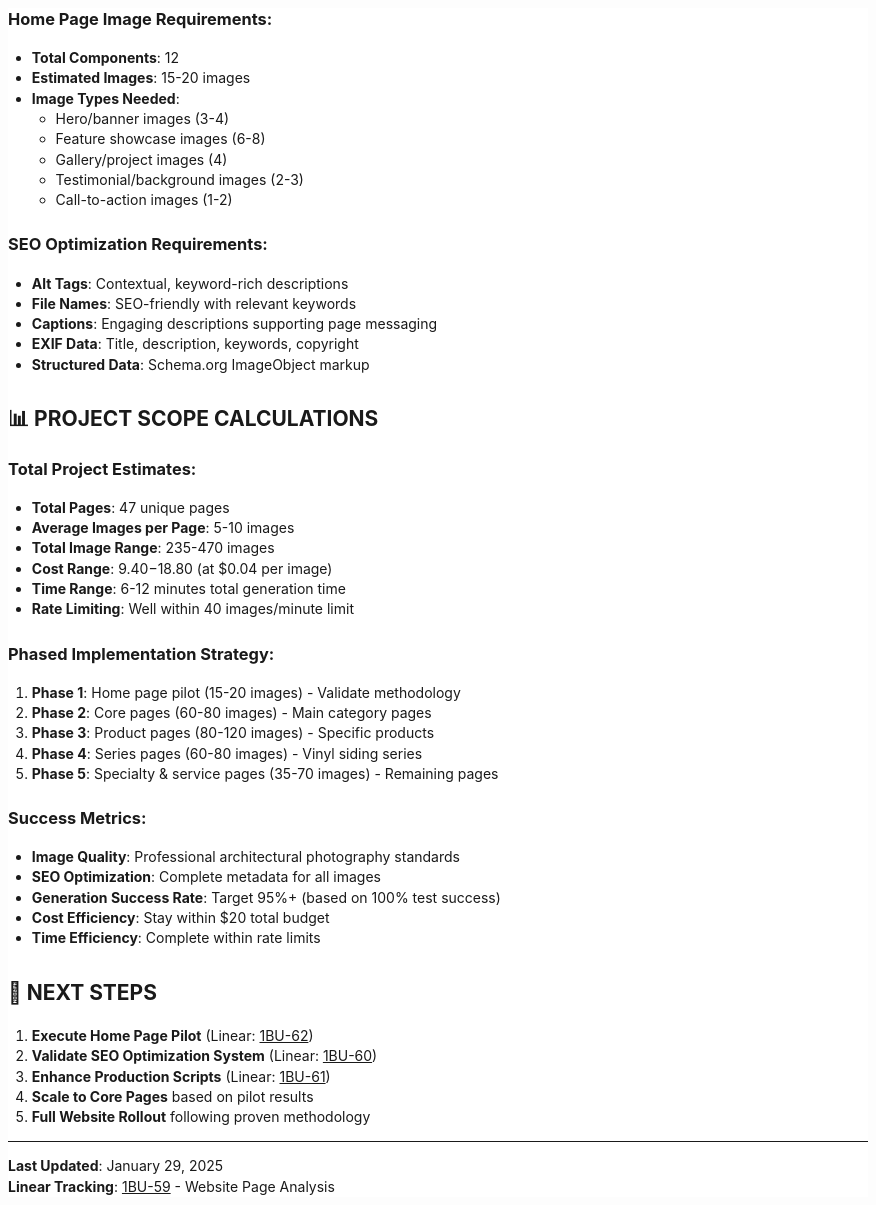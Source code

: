### **Home Page Image Requirements**:
- **Total Components**: 12
- **Estimated Images**: 15-20 images
- **Image Types Needed**:
  - Hero/banner images (3-4)
  - Feature showcase images (6-8)
  - Gallery/project images (4)
  - Testimonial/background images (2-3)
  - Call-to-action images (1-2)

### **SEO Optimization Requirements**:
- **Alt Tags**: Contextual, keyword-rich descriptions
- **File Names**: SEO-friendly with relevant keywords
- **Captions**: Engaging descriptions supporting page messaging
- **EXIF Data**: Title, description, keywords, copyright
- **Structured Data**: Schema.org ImageObject markup

## 📊 **PROJECT SCOPE CALCULATIONS**

### **Total Project Estimates**:
- **Total Pages**: 47 unique pages
- **Average Images per Page**: 5-10 images
- **Total Image Range**: 235-470 images
- **Cost Range**: $9.40-$18.80 (at $0.04 per image)
- **Time Range**: 6-12 minutes total generation time
- **Rate Limiting**: Well within 40 images/minute limit

### **Phased Implementation Strategy**:
1. **Phase 1**: Home page pilot (15-20 images) - Validate methodology
2. **Phase 2**: Core pages (60-80 images) - Main category pages
3. **Phase 3**: Product pages (80-120 images) - Specific products
4. **Phase 4**: Series pages (60-80 images) - Vinyl siding series
5. **Phase 5**: Specialty & service pages (35-70 images) - Remaining pages

### **Success Metrics**:
- **Image Quality**: Professional architectural photography standards
- **SEO Optimization**: Complete metadata for all images
- **Generation Success Rate**: Target 95%+ (based on 100% test success)
- **Cost Efficiency**: Stay within $20 total budget
- **Time Efficiency**: Complete within rate limits

## 🔄 **NEXT STEPS**

1. **Execute Home Page Pilot** (Linear: [1BU-62](https://linear.app/1builder/issue/1BU-62))
2. **Validate SEO Optimization System** (Linear: [1BU-60](https://linear.app/1builder/issue/1BU-60))
3. **Enhance Production Scripts** (Linear: [1BU-61](https://linear.app/1builder/issue/1BU-61))
4. **Scale to Core Pages** based on pilot results
5. **Full Website Rollout** following proven methodology

---

**Last Updated**: January 29, 2025  
**Linear Tracking**: [1BU-59](https://linear.app/1builder/issue/1BU-59) - Website Page Analysis
